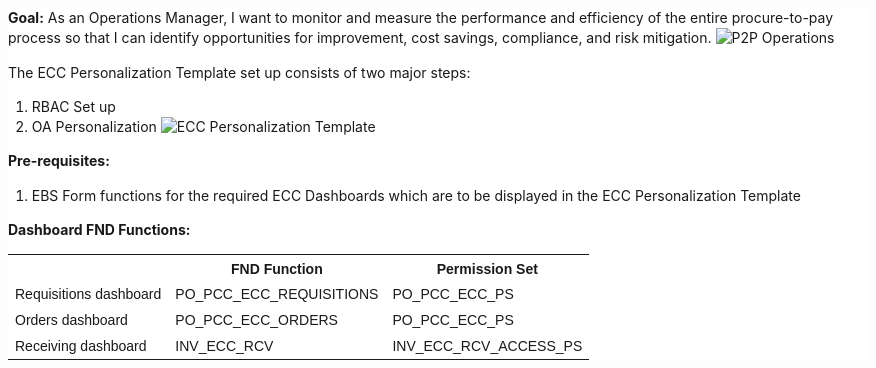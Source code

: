 **Goal:** As an Operations Manager, I want to monitor and measure the performance and efficiency of the entire procure-to-pay process so that I can identify opportunities for improvement, cost savings, compliance, and risk mitigation.
    ![P2P Operations](../images/scratchpadupdated15.png "P2P Operations")

The ECC Personalization Template set up consists of two major steps: 

1. RBAC Set up
2. OA Personalization
    ![ECC Personalization Template](../images/oa31.png "ECC Personalization Template")


**Pre-requisites:**

1.	EBS Form functions for the required ECC Dashboards which are to be displayed in the ECC Personalization Template

**Dashboard FND Functions:**



<!DOCTYPE html>
<html>
<head>
<style>
table {
  font-family: arial, sans-serif;
  border-collapse: collapse;
  width: 100%;
}

td, th {
  border: 1px solid #dddddd;
  text-align: left;
  padding: 8px;
}

tr:nth-child(even) {
  background-color: #dddddd;
}
style="white-space:pre-wrap; word-wrap:break-word"
</style>
</head>
<body>


<table>
  <tr>
    <th></th>
    <th>FND Function</th>
    <th>Permission Set</th>
    
  </tr>

  <tr>
    <td>Requisitions dashboard</td>
    <td>PO_PCC_ECC_REQUISITIONS</td>
    <td>PO_PCC_ECC_PS</td>
  </tr>
  <tr>
    <td>Orders dashboard</td>
    <td>PO_PCC_ECC_ORDERS</td>
    <td>PO_PCC_ECC_PS</td> 
  </tr>
  <tr>
    <td>Receiving dashboard</td>
    <td>INV_ECC_RCV</td>
    <td>INV_ECC_RCV_ACCESS_PS</td>
  </tr>